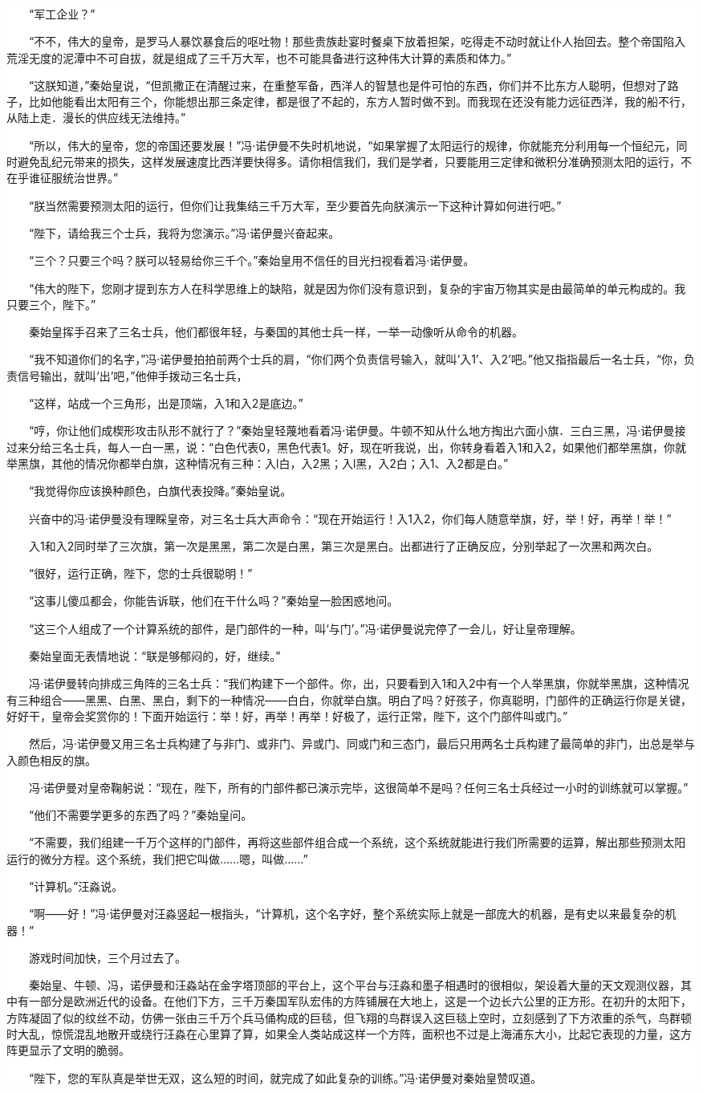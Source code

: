 　　“军工企业？” 

　　“不不，伟大的皇帝，是罗马人暴饮暴食后的呕吐物！那些贵族赴宴时餐桌下放着担架，吃得走不动时就让仆人抬回去。整个帝国陷入荒淫无度的泥潭中不可自拔，就是组成了三千万大军，也不可能具备进行这种伟大计算的素质和体力。” 

　　“这朕知道，”秦始皇说，“但凯撒正在清醒过来，在重整军备，西洋人的智慧也是件可怕的东西，你们并不比东方人聪明，但想对了路子，比如他能看出太阳有三个，你能想出那三条定律，都是很了不起的，东方人暂时做不到。而我现在还没有能力远征西洋，我的船不行，从陆上走．漫长的供应线无法维持。” 

　　“所以，伟大的皇帝，您的帝国还要发展！”冯·诺伊曼不失时机地说，“如果掌握了太阳运行的规律，你就能充分利用每一个恒纪元，同时避免乱纪元带来的损失，这样发展速度比西洋要快得多。请你相信我们，我们是学者，只要能用三定律和微积分准确预测太阳的运行，不在乎谁征服统治世界。” 

　　“朕当然需要预测太阳的运行，但你们让我集结三千万大军，至少要首先向朕演示一下这种计算如何进行吧。” 

　　“陛下，请给我三个士兵，我将为您演示。”冯·诺伊曼兴奋起来。 

　　“三个？只要三个吗？朕可以轻易给你三千个。”秦始皇用不信任的目光扫视看着冯·诺伊曼。 

　　“伟大的陛下，您刚才提到东方人在科学思维上的缺陷，就是因为你们没有意识到，复杂的宇宙万物其实是由最简单的单元构成的。我只要三个，陛下。” 

　　秦始皇挥手召来了三名士兵，他们都很年轻，与秦国的其他士兵一样，一举一动像听从命令的机器。 

　　“我不知道你们的名字，”冯·诺伊曼拍拍前两个士兵的肩，“你们两个负责信号输入，就叫‘入1’、入2’吧。”他又指指最后一名士兵，“你，负责信号输出，就叫‘出’吧，”他伸手拨动三名士兵，

　　“这样，站成一个三角形，出是顶端，入1和入2是底边。” 

　　“哼，你让他们成楔形攻击队形不就行了？”秦始皇轻蔑地看着冯·诺伊曼。牛顿不知从什么地方掏出六面小旗．三白三黑，冯·诺伊曼接过来分给三名士兵，每人一白一黑，说：“白色代表0，黑色代表1。好，现在听我说，出，你转身看着入1和入2，如果他们都举黑旗，你就举黑旗，其他的情况你都举白旗，这种情况有三种：入l白，入2黑；入l黑，入2白；入1、入2都是白。” 

　　“我觉得你应该换种颜色，白旗代表投降。”秦始皇说。 

　　兴奋中的冯·诺伊曼没有理睬皇帝，对三名士兵大声命令：“现在开始运行！入1入2，你们每人随意举旗，好，举！好，再举！举！” 

　　入1和入2同时举了三次旗，第一次是黑黑，第二次是白黑，第三次是黑白。出都进行了正确反应，分别举起了一次黑和两次白。 

　　“很好，运行正确，陛下，您的士兵很聪明！” 

　　“这事儿傻瓜都会，你能告诉联，他们在干什么吗？”秦始皇一脸困惑地问。 

　　“这三个人组成了一个计算系统的部件，是门部件的一种，叫‘与门’。”冯·诺伊曼说完停了一会儿，好让皇帝理解。

　　秦始皇面无表情地说：“联是够郁闷的，好，继续。” 

　　冯·诺伊曼转向排成三角阵的三名士兵：“我们构建下一个部件。你，出，只要看到入1和入2中有一个人举黑旗，你就举黑旗，这种情况有三种组合——黑黑、白黑、黑白，剩下的一种情况——白白，你就举白旗。明白了吗？好孩子，你真聪明，门部件的正确运行你是关键，好好干，皇帝会奖赏你的！下面开始运行：举！好，再举！再举！好极了，运行正常，陛下，这个门部件叫或门。” 

　　然后，冯·诺伊曼又用三名士兵构建了与非门、或非门、异或门、同或门和三态门，最后只用两名士兵构建了最简单的非门，出总是举与入颜色相反的旗。 

　　冯·诺伊曼对皇帝鞠躬说：“现在，陛下，所有的门部件都已演示完毕，这很简单不是吗？任何三名士兵经过一小时的训练就可以掌握。” 

　　“他们不需要学更多的东西了吗？”秦始皇问。 

　　“不需要，我们组建一千万个这样的门部件，再将这些部件组合成一个系统，这个系统就能进行我们所需要的运算，解出那些预测太阳运行的微分方程。这个系统，我们把它叫做……嗯，叫做……” 

　　“计算机。”汪淼说。 

　　“啊——好！”冯·诺伊曼对汪淼竖起一根指头，“计算机，这个名字好，整个系统实际上就是一部庞大的机器，是有史以来最复杂的机器！” 

　　游戏时间加快，三个月过去了。 

　　秦始皇、牛顿、冯，诺伊曼和汪淼站在金字塔顶部的平台上，这个平台与汪淼和墨子相遇时的很相似，架设着大量的天文观测仪器，其中有一部分是欧洲近代的设备。在他们下方，三千万秦国军队宏伟的方阵铺展在大地上，这是一个边长六公里的正方形。在初升的太阳下，方阵凝固了似的纹丝不动，仿佛一张由三千万个兵马俑构成的巨毯，但飞翔的鸟群误入这巨毯上空时，立刻感到了下方浓重的杀气，鸟群顿时大乱，惊慌混乱地散开或绕行汪淼在心里算了算，如果全人类站成这样一个方阵，面积也不过是上海浦东大小，比起它表现的力量，这方阵更显示了文明的脆弱。 

　　“陛下，您的军队真是举世无双，这么短的时间，就完成了如此复杂的训练。”冯·诺伊曼对秦始皇赞叹道。 

